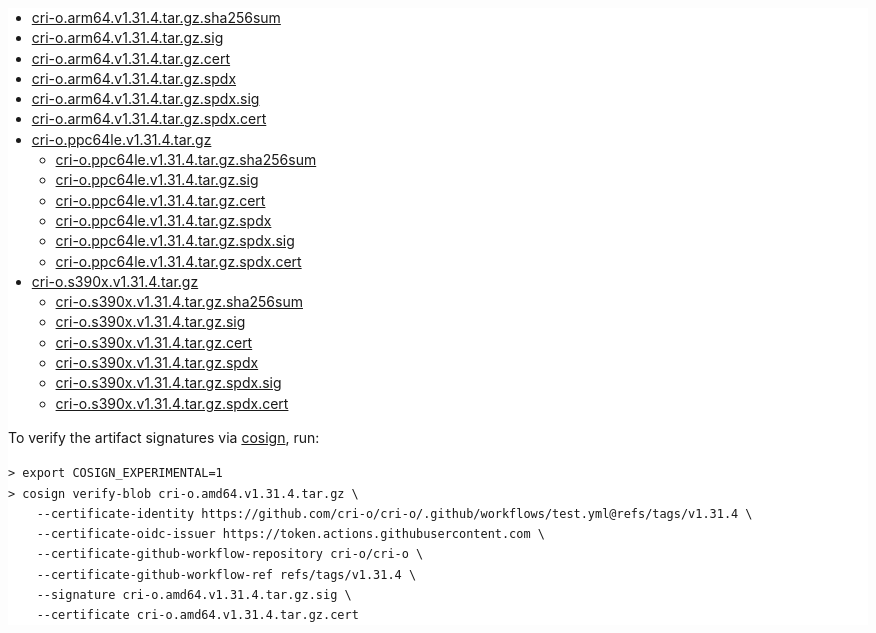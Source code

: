   - [cri-o.arm64.v1.31.4.tar.gz.sha256sum](https://storage.googleapis.com/cri-o/artifacts/cri-o.arm64.v1.31.4.tar.gz.sha256sum)
  - [cri-o.arm64.v1.31.4.tar.gz.sig](https://storage.googleapis.com/cri-o/artifacts/cri-o.arm64.v1.31.4.tar.gz.sig)
  - [cri-o.arm64.v1.31.4.tar.gz.cert](https://storage.googleapis.com/cri-o/artifacts/cri-o.arm64.v1.31.4.tar.gz.cert)
  - [cri-o.arm64.v1.31.4.tar.gz.spdx](https://storage.googleapis.com/cri-o/artifacts/cri-o.arm64.v1.31.4.tar.gz.spdx)
  - [cri-o.arm64.v1.31.4.tar.gz.spdx.sig](https://storage.googleapis.com/cri-o/artifacts/cri-o.arm64.v1.31.4.tar.gz.spdx.sig)
  - [cri-o.arm64.v1.31.4.tar.gz.spdx.cert](https://storage.googleapis.com/cri-o/artifacts/cri-o.arm64.v1.31.4.tar.gz.spdx.cert)
- [cri-o.ppc64le.v1.31.4.tar.gz](https://storage.googleapis.com/cri-o/artifacts/cri-o.ppc64le.v1.31.4.tar.gz)
  - [cri-o.ppc64le.v1.31.4.tar.gz.sha256sum](https://storage.googleapis.com/cri-o/artifacts/cri-o.ppc64le.v1.31.4.tar.gz.sha256sum)
  - [cri-o.ppc64le.v1.31.4.tar.gz.sig](https://storage.googleapis.com/cri-o/artifacts/cri-o.ppc64le.v1.31.4.tar.gz.sig)
  - [cri-o.ppc64le.v1.31.4.tar.gz.cert](https://storage.googleapis.com/cri-o/artifacts/cri-o.ppc64le.v1.31.4.tar.gz.cert)
  - [cri-o.ppc64le.v1.31.4.tar.gz.spdx](https://storage.googleapis.com/cri-o/artifacts/cri-o.ppc64le.v1.31.4.tar.gz.spdx)
  - [cri-o.ppc64le.v1.31.4.tar.gz.spdx.sig](https://storage.googleapis.com/cri-o/artifacts/cri-o.ppc64le.v1.31.4.tar.gz.spdx.sig)
  - [cri-o.ppc64le.v1.31.4.tar.gz.spdx.cert](https://storage.googleapis.com/cri-o/artifacts/cri-o.ppc64le.v1.31.4.tar.gz.spdx.cert)
- [cri-o.s390x.v1.31.4.tar.gz](https://storage.googleapis.com/cri-o/artifacts/cri-o.s390x.v1.31.4.tar.gz)
  - [cri-o.s390x.v1.31.4.tar.gz.sha256sum](https://storage.googleapis.com/cri-o/artifacts/cri-o.s390x.v1.31.4.tar.gz.sha256sum)
  - [cri-o.s390x.v1.31.4.tar.gz.sig](https://storage.googleapis.com/cri-o/artifacts/cri-o.s390x.v1.31.4.tar.gz.sig)
  - [cri-o.s390x.v1.31.4.tar.gz.cert](https://storage.googleapis.com/cri-o/artifacts/cri-o.s390x.v1.31.4.tar.gz.cert)
  - [cri-o.s390x.v1.31.4.tar.gz.spdx](https://storage.googleapis.com/cri-o/artifacts/cri-o.s390x.v1.31.4.tar.gz.spdx)
  - [cri-o.s390x.v1.31.4.tar.gz.spdx.sig](https://storage.googleapis.com/cri-o/artifacts/cri-o.s390x.v1.31.4.tar.gz.spdx.sig)
  - [cri-o.s390x.v1.31.4.tar.gz.spdx.cert](https://storage.googleapis.com/cri-o/artifacts/cri-o.s390x.v1.31.4.tar.gz.spdx.cert)

To verify the artifact signatures via [cosign](https://github.com/sigstore/cosign), run:

```console
> export COSIGN_EXPERIMENTAL=1
> cosign verify-blob cri-o.amd64.v1.31.4.tar.gz \
    --certificate-identity https://github.com/cri-o/cri-o/.github/workflows/test.yml@refs/tags/v1.31.4 \
    --certificate-oidc-issuer https://token.actions.githubusercontent.com \
    --certificate-github-workflow-repository cri-o/cri-o \
    --certificate-github-workflow-ref refs/tags/v1.31.4 \
    --signature cri-o.amd64.v1.31.4.tar.gz.sig \
    --certificate cri-o.amd64.v1.31.4.tar.gz.cert
```
